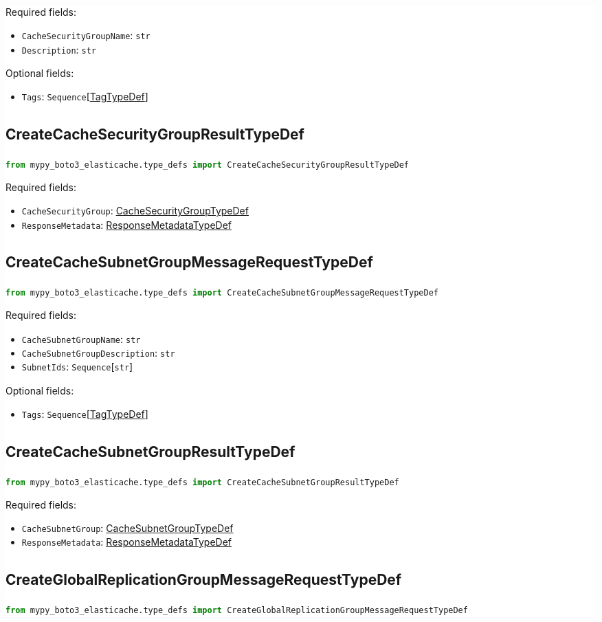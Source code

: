 Required fields:

- `CacheSecurityGroupName`: `str`
- `Description`: `str`

Optional fields:

- `Tags`: `Sequence`\[[TagTypeDef](./type_defs.md#tagtypedef)\]

## CreateCacheSecurityGroupResultTypeDef

```python
from mypy_boto3_elasticache.type_defs import CreateCacheSecurityGroupResultTypeDef
```

Required fields:

- `CacheSecurityGroup`:
  [CacheSecurityGroupTypeDef](./type_defs.md#cachesecuritygrouptypedef)
- `ResponseMetadata`:
  [ResponseMetadataTypeDef](./type_defs.md#responsemetadatatypedef)

## CreateCacheSubnetGroupMessageRequestTypeDef

```python
from mypy_boto3_elasticache.type_defs import CreateCacheSubnetGroupMessageRequestTypeDef
```

Required fields:

- `CacheSubnetGroupName`: `str`
- `CacheSubnetGroupDescription`: `str`
- `SubnetIds`: `Sequence`\[`str`\]

Optional fields:

- `Tags`: `Sequence`\[[TagTypeDef](./type_defs.md#tagtypedef)\]

## CreateCacheSubnetGroupResultTypeDef

```python
from mypy_boto3_elasticache.type_defs import CreateCacheSubnetGroupResultTypeDef
```

Required fields:

- `CacheSubnetGroup`:
  [CacheSubnetGroupTypeDef](./type_defs.md#cachesubnetgrouptypedef)
- `ResponseMetadata`:
  [ResponseMetadataTypeDef](./type_defs.md#responsemetadatatypedef)

## CreateGlobalReplicationGroupMessageRequestTypeDef

```python
from mypy_boto3_elasticache.type_defs import CreateGlobalReplicationGroupMessageRequestTypeDef
```
